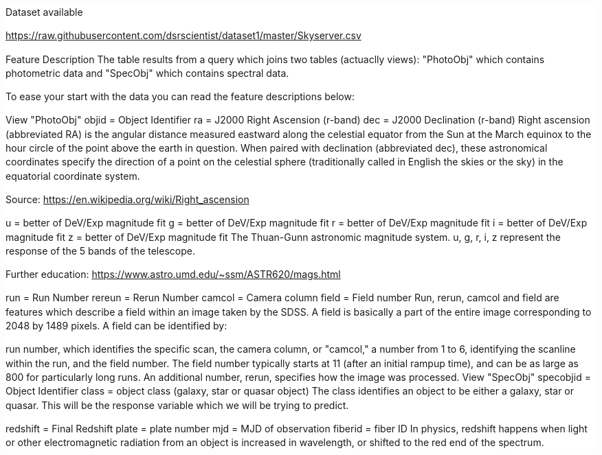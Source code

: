 
Dataset available



https://raw.githubusercontent.com/dsrscientist/dataset1/master/Skyserver.csv



Feature Description
The table results from a query which joins two tables (actuaclly views): "PhotoObj" which contains photometric data and "SpecObj" which contains spectral data.

To ease your start with the data you can read the feature descriptions below:

View "PhotoObj"
objid = Object Identifier
ra = J2000 Right Ascension (r-band)
dec = J2000 Declination (r-band)
Right ascension (abbreviated RA) is the angular distance measured eastward along the celestial equator from the Sun at the March equinox to the hour circle of the point above the earth in question. When paired with declination (abbreviated dec), these astronomical coordinates specify the direction of a point on the celestial sphere (traditionally called in English the skies or the sky) in the equatorial coordinate system.

Source: https://en.wikipedia.org/wiki/Right_ascension

u = better of DeV/Exp magnitude fit
g = better of DeV/Exp magnitude fit
r = better of DeV/Exp magnitude fit
i = better of DeV/Exp magnitude fit
z = better of DeV/Exp magnitude fit
The Thuan-Gunn astronomic magnitude system. u, g, r, i, z represent the response of the 5 bands of the telescope.

Further education: https://www.astro.umd.edu/~ssm/ASTR620/mags.html

run = Run Number
rereun = Rerun Number
camcol = Camera column
field = Field number
Run, rerun, camcol and field are features which describe a field within an image taken by the SDSS. A field is basically a part of the entire image corresponding to 2048 by 1489 pixels. A field can be identified by:

run number, which identifies the specific scan,
the camera column, or "camcol," a number from 1 to 6, identifying the scanline within the run, and
the field number. The field number typically starts at 11 (after an initial rampup time), and can be as large as 800 for particularly long runs.
An additional number, rerun, specifies how the image was processed.
View "SpecObj"
specobjid = Object Identifier
class = object class (galaxy, star or quasar object)
The class identifies an object to be either a galaxy, star or quasar. This will be the response variable which we will be trying to predict.

redshift = Final Redshift
plate = plate number
mjd = MJD of observation
fiberid = fiber ID
In physics, redshift happens when light or other electromagnetic radiation from an object is increased in wavelength, or shifted to the red end of the spectrum.

